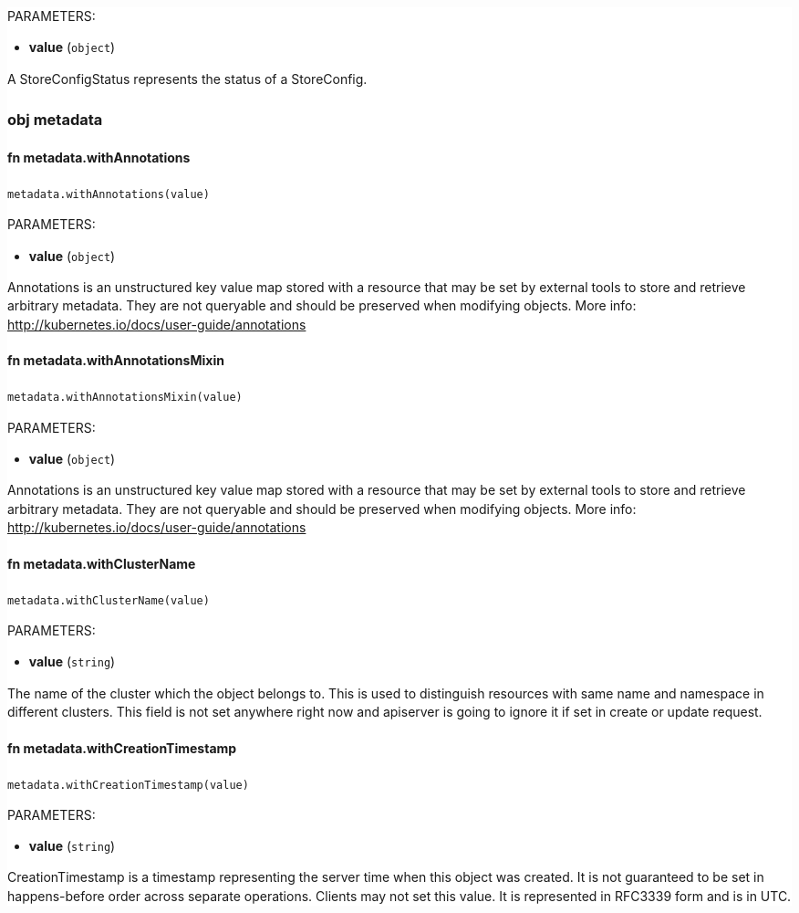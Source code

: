 PARAMETERS:

* **value** (`object`)

A StoreConfigStatus represents the status of a StoreConfig.
### obj metadata


#### fn metadata.withAnnotations

```jsonnet
metadata.withAnnotations(value)
```

PARAMETERS:

* **value** (`object`)

Annotations is an unstructured key value map stored with a resource that may be set by external tools to store and retrieve arbitrary metadata. They are not queryable and should be preserved when modifying objects. More info: http://kubernetes.io/docs/user-guide/annotations
#### fn metadata.withAnnotationsMixin

```jsonnet
metadata.withAnnotationsMixin(value)
```

PARAMETERS:

* **value** (`object`)

Annotations is an unstructured key value map stored with a resource that may be set by external tools to store and retrieve arbitrary metadata. They are not queryable and should be preserved when modifying objects. More info: http://kubernetes.io/docs/user-guide/annotations
#### fn metadata.withClusterName

```jsonnet
metadata.withClusterName(value)
```

PARAMETERS:

* **value** (`string`)

The name of the cluster which the object belongs to. This is used to distinguish resources with same name and namespace in different clusters. This field is not set anywhere right now and apiserver is going to ignore it if set in create or update request.
#### fn metadata.withCreationTimestamp

```jsonnet
metadata.withCreationTimestamp(value)
```

PARAMETERS:

* **value** (`string`)

CreationTimestamp is a timestamp representing the server time when this object was created. It is not guaranteed to be set in happens-before order across separate operations. Clients may not set this value. It is represented in RFC3339 form and is in UTC.
